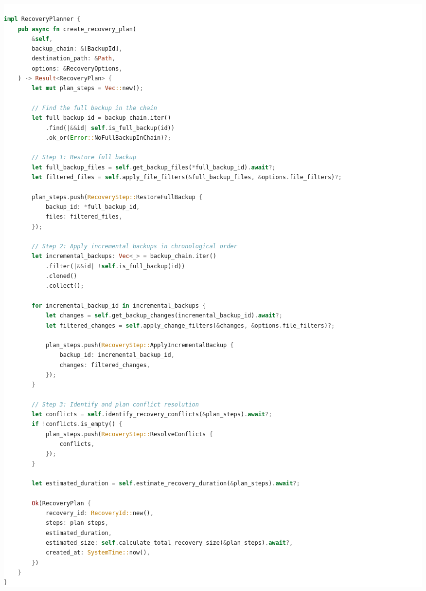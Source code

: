 ```rust

impl RecoveryPlanner {
    pub async fn create_recovery_plan(
        &self,
        backup_chain: &[BackupId],
        destination_path: &Path,
        options: &RecoveryOptions,
    ) -> Result<RecoveryPlan> {
        let mut plan_steps = Vec::new();
        
        // Find the full backup in the chain
        let full_backup_id = backup_chain.iter()
            .find(|&&id| self.is_full_backup(id))
            .ok_or(Error::NoFullBackupInChain)?;
        
        // Step 1: Restore full backup
        let full_backup_files = self.get_backup_files(*full_backup_id).await?;
        let filtered_files = self.apply_file_filters(&full_backup_files, &options.file_filters)?;
        
        plan_steps.push(RecoveryStep::RestoreFullBackup {
            backup_id: *full_backup_id,
            files: filtered_files,
        });
        
        // Step 2: Apply incremental backups in chronological order
        let incremental_backups: Vec<_> = backup_chain.iter()
            .filter(|&&id| !self.is_full_backup(id))
            .cloned()
            .collect();
        
        for incremental_backup_id in incremental_backups {
            let changes = self.get_backup_changes(incremental_backup_id).await?;
            let filtered_changes = self.apply_change_filters(&changes, &options.file_filters)?;
            
            plan_steps.push(RecoveryStep::ApplyIncrementalBackup {
                backup_id: incremental_backup_id,
                changes: filtered_changes,
            });
        }
        
        // Step 3: Identify and plan conflict resolution
        let conflicts = self.identify_recovery_conflicts(&plan_steps).await?;
        if !conflicts.is_empty() {
            plan_steps.push(RecoveryStep::ResolveConflicts {
                conflicts,
            });
        }
        
        let estimated_duration = self.estimate_recovery_duration(&plan_steps).await?;
        
        Ok(RecoveryPlan {
            recovery_id: RecoveryId::new(),
            steps: plan_steps,
            estimated_duration,
            estimated_size: self.calculate_total_recovery_size(&plan_steps).await?,
            created_at: SystemTime::now(),
        })
    }
}
```
